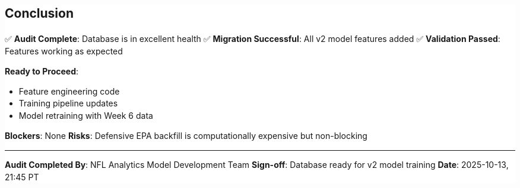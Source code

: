
## Conclusion

✅ **Audit Complete**: Database is in excellent health
✅ **Migration Successful**: All v2 model features added
✅ **Validation Passed**: Features working as expected

**Ready to Proceed**:
- Feature engineering code
- Training pipeline updates
- Model retraining with Week 6 data

**Blockers**: None
**Risks**: Defensive EPA backfill is computationally expensive but non-blocking

---

**Audit Completed By**: NFL Analytics Model Development Team
**Sign-off**: Database ready for v2 model training
**Date**: 2025-10-13, 21:45 PT
